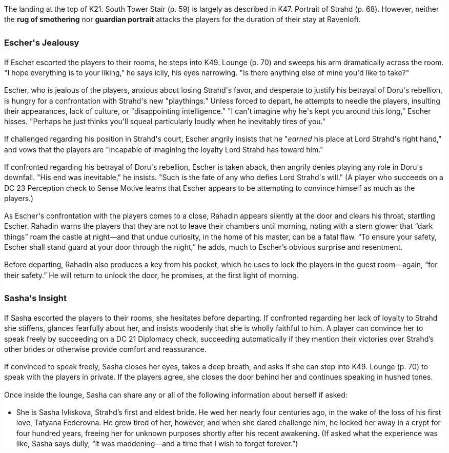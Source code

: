 The landing at the top of <span class="citation">K21. South Tower Stair (p. 59)</span> is largely as described in <span class="citation">K47. Portrait of Strahd (p. 68)</span>. However, neither the **rug of smothering** nor **guardian portrait** attacks the players for the duration of their stay at Ravenloft.
### Escher's Jealousy
If Escher escorted the players to their rooms, he steps into <span class="citation">K49. Lounge (p. 70)</span> and sweeps his arm dramatically across the room. "I hope everything is to your liking," he says icily, his eyes narrowing. "Is there anything else of mine you'd like to take?"

Escher, who is jealous of the players, anxious about losing Strahd's favor, and desperate to justify his betrayal of Doru's rebellion, is hungry for a confrontation with Strahd's new "playthings." Unless forced to depart, he attempts to needle the players, insulting their appearances, lack of culture, or "disappointing intelligence." "I can't imagine why he's kept you around this long," Escher hisses. "Perhaps he just thinks you'll squeal particularly loudly when he inevitably tires of you."

If challenged regarding his position in Strahd's court, Escher angrily insists that he "*earned* his place at Lord Strahd's right hand," and vows that the players are "incapable of imagining the loyalty Lord Strahd has toward him." 

If confronted regarding his betrayal of Doru's rebellion, Escher is taken aback, then angrily denies playing any role in Doru's downfall. "His end was inevitable," he insists. "Such is the fate of any who defies Lord Strahd's will." (A player who succeeds on a DC 23 Perception check to Sense Motive learns that Escher appears to be attempting to convince himself as much as the players.)

As Escher's confrontation with the players comes to a close, Rahadin appears silently at the door and clears his throat, startling Escher. Rahadin warns the players that they are not to leave their chambers until morning, noting with a stern glower that “dark things” roam the castle at night—and that undue curiosity, in the home of his master, can be a fatal flaw. “To ensure your safety, Escher shall stand guard at your door through the night,” he adds, much to Escher’s obvious surprise and resentment.

Before departing, Rahadin also produces a key from his pocket, which he uses to lock the players in the guest room—again, “for their safety.” He will return to unlock the door, he promises, at the first light of morning.
### Sasha's Insight
If Sasha escorted the players to their rooms, she hesitates before departing. If confronted regarding her lack of loyalty to Strahd she stiffens, glances fearfully about her, and insists woodenly that she is wholly faithful to him. A player can convince her to speak freely by succeeding on a DC 21 Diplomacy check, succeeding automatically if they mention their victories over Strahd’s other brides or otherwise provide comfort and reassurance. 

If convinced to speak freely, Sasha closes her eyes, takes a deep breath, and asks if she can step into <span class="citation">K49. Lounge (p. 70)</span> to speak with the players in private. If the players agree, she closes the door behind her and continues speaking in hushed tones.

Once inside the lounge, Sasha can share any or all of the following information about herself if asked:

* She is Sasha Ivliskova, Strahd’s first and eldest bride. He wed her nearly four centuries ago, in the wake of the loss of his first love, Tatyana Federovna. He grew tired of her, however, and when she dared challenge him, he locked her away in a crypt for four hundred years, freeing her for unknown purposes shortly after his recent awakening. (If asked what the experience was like, Sasha says dully, “it was maddening—and a time that I wish to forget forever.”)
